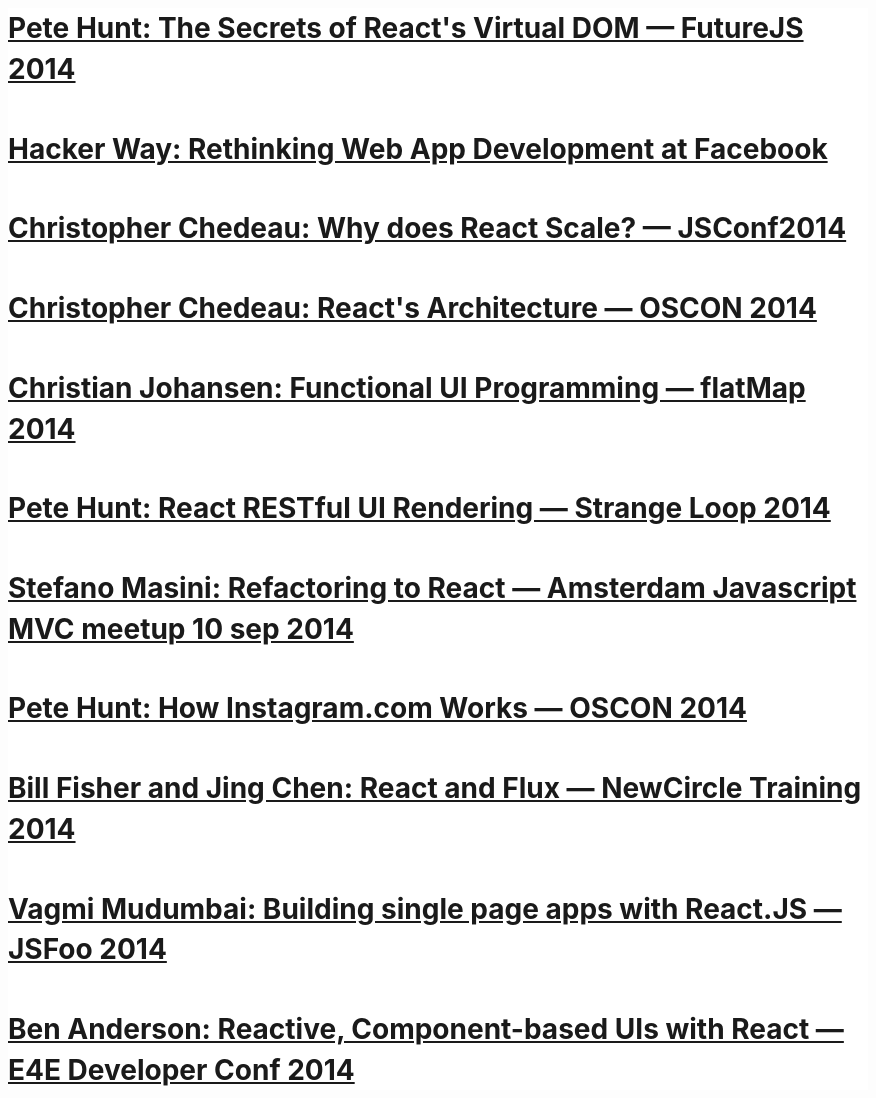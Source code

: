 # [Pete Hunt: The Secrets of React's Virtual DOM  — FutureJS 2014](https://www.youtube.com/watch?v=-DX3vJiqxm4 "link to site")

# [Hacker Way: Rethinking Web App Development at Facebook](https://www.youtube.com/watch?v=nYkdrAPrdcw "link to site")

# [Christopher Chedeau: Why does React Scale? — JSConf2014](https://www.youtube.com/watch?v=D-ioDiacTm8 "link to site")

# [Christopher Chedeau: React's Architecture — OSCON 2014](https://www.youtube.com/watch?v=eCf5CquV_Bw "link to site")

# [Christian Johansen: Functional UI Programming — flatMap 2014](http://vimeo.com/96639841 "link to site")

# [Pete Hunt: React RESTful UI Rendering — Strange Loop 2014](https://www.youtube.com/watch?v=IVvHPPcl2TM "link to site")

# [Stefano Masini: Refactoring to React — Amsterdam Javascript MVC meetup 10 sep 2014](https://www.youtube.com/watch?v=MivXyEtwK24 "link to site")

# [Pete Hunt: How Instagram.com Works — OSCON 2014](https://www.youtube.com/watch?v=VkTCL6Nqm6Y "link to site")

# [Bill Fisher and Jing Chen: React and Flux — NewCircle Training 2014](https://www.youtube.com/watch?v=i__969noyAM "link to site")

# [Vagmi Mudumbai: Building single page apps with React.JS — JSFoo 2014](https://www.youtube.com/watch?v=-v9MehRHsNE "link to site")

# [Ben Anderson: Reactive, Component-based UIs with React — E4E Developer Conf 2014](https://www.youtube.com/watch?v=uwnjDXtJufs "link to site")
